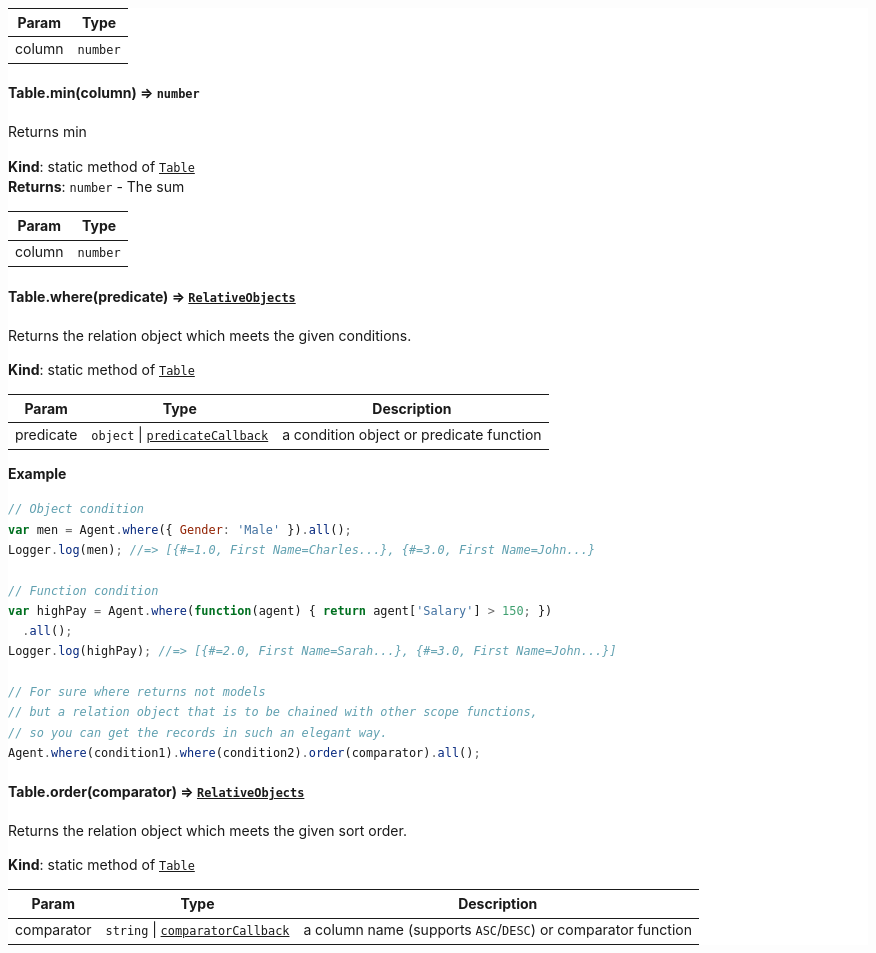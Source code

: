 | Param | Type |
| --- | --- |
| column | <code>number</code> | 

<a name="Tamotsu.Table.min"></a>

#### Table.min(column) ⇒ <code>number</code>
Returns min

**Kind**: static method of <code>[Table](#Tamotsu.Table)</code>  
**Returns**: <code>number</code> - The sum  

| Param | Type |
| --- | --- |
| column | <code>number</code> | 

<a name="Tamotsu.Table.where"></a>

#### Table.where(predicate) ⇒ <code>[RelativeObjects](#RelativeObjects)</code>
Returns the relation object which meets the given conditions.

**Kind**: static method of <code>[Table](#Tamotsu.Table)</code>  

| Param | Type | Description |
| --- | --- | --- |
| predicate | <code>object</code> &#124; <code>[predicateCallback](#Tamotsu.Table..predicateCallback)</code> | a condition object or predicate function |

**Example**  
```js
// Object condition
var men = Agent.where({ Gender: 'Male' }).all();
Logger.log(men); //=> [{#=1.0, First Name=Charles...}, {#=3.0, First Name=John...}

// Function condition
var highPay = Agent.where(function(agent) { return agent['Salary'] > 150; })
  .all();
Logger.log(highPay); //=> [{#=2.0, First Name=Sarah...}, {#=3.0, First Name=John...}]

// For sure where returns not models
// but a relation object that is to be chained with other scope functions,
// so you can get the records in such an elegant way.
Agent.where(condition1).where(condition2).order(comparator).all();
```
<a name="Tamotsu.Table.order"></a>

#### Table.order(comparator) ⇒ <code>[RelativeObjects](#RelativeObjects)</code>
Returns the relation object which meets the given sort order.

**Kind**: static method of <code>[Table](#Tamotsu.Table)</code>  

| Param | Type | Description |
| --- | --- | --- |
| comparator | <code>string</code> &#124; <code>[comparatorCallback](#Tamotsu.Table..comparatorCallback)</code> | a column name (supports `ASC`/`DESC`) or comparator function |
